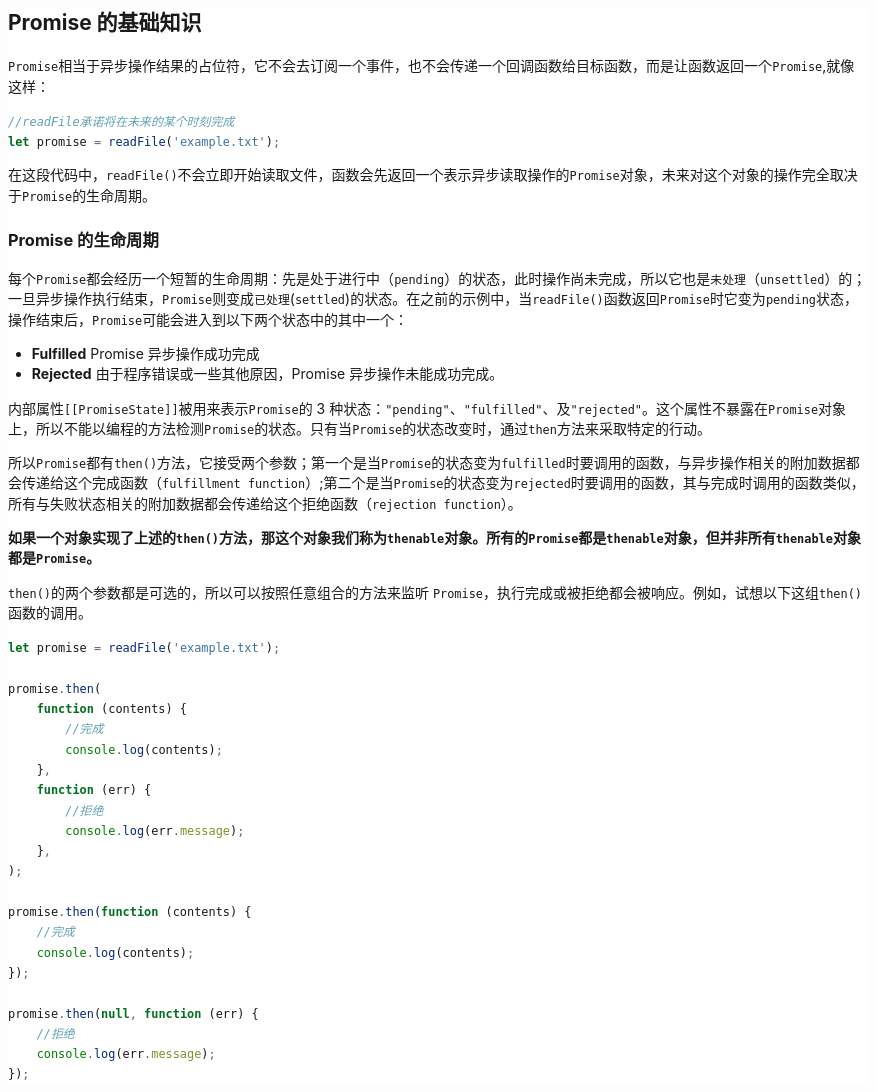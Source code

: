 ## Promise 的基础知识

`Promise`相当于异步操作结果的占位符，它不会去订阅一个事件，也不会传递一个回调函数给目标函数，而是让函数返回一个`Promise`,就像这样：

```javascript
//readFile承诺将在未来的某个时刻完成
let promise = readFile('example.txt');
```

在这段代码中，`readFile()`不会立即开始读取文件，函数会先返回一个表示异步读取操作的`Promise`对象，未来对这个对象的操作完全取决于`Promise`的生命周期。

### Promise 的生命周期

每个`Promise`都会经历一个短暂的生命周期：先是处于进行中（`pending`）的状态，此时操作尚未完成，所以它也是`未处理`（`unsettled`）的；一旦异步操作执行结束，`Promise`则变成`已处理`(`settled`)的状态。在之前的示例中，当`readFile()`函数返回`Promise`时它变为`pending`状态，操作结束后，`Promise`可能会进入到以下两个状态中的其中一个：

-   **Fulfilled** Promise 异步操作成功完成
-   **Rejected** 由于程序错误或一些其他原因，Promise 异步操作未能成功完成。

内部属性`[[PromiseState]]`被用来表示`Promise`的 3 种状态：`"pending"`、`"fulfilled"`、及`"rejected"`。这个属性不暴露在`Promise`对象上，所以不能以编程的方法检测`Promise`的状态。只有当`Promise`的状态改变时，通过`then`方法来采取特定的行动。

所以`Promise`都有`then()`方法，它接受两个参数；第一个是当`Promise`的状态变为`fulfilled`时要调用的函数，与异步操作相关的附加数据都会传递给这个完成函数（`fulfillment function`）;第二个是当`Promise`的状态变为`rejected`时要调用的函数，其与完成时调用的函数类似，所有与失败状态相关的附加数据都会传递给这个拒绝函数（`rejection function`）。

**如果一个对象实现了上述的`then()`方法，那这个对象我们称为`thenable`对象。所有的`Promise`都是`thenable`对象，但并非所有`thenable`对象都是`Promise`。**

`then()`的两个参数都是可选的，所以可以按照任意组合的方法来监听 `Promise`，执行完成或被拒绝都会被响应。例如，试想以下这组`then()`函数的调用。

```javascript
let promise = readFile('example.txt');

promise.then(
    function (contents) {
        //完成
        console.log(contents);
    },
    function (err) {
        //拒绝
        console.log(err.message);
    },
);

promise.then(function (contents) {
    //完成
    console.log(contents);
});

promise.then(null, function (err) {
    //拒绝
    console.log(err.message);
});
```
